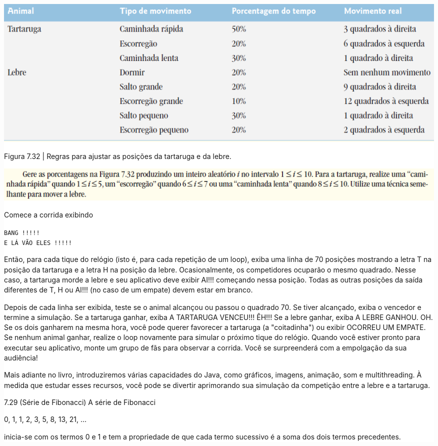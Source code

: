 
![](img/exer_7_28.png)

Figura 7.32 | Regras para ajustar as posições da tartaruga e da lebre.

![](img/exer_7_28_2.png)

Comece a corrida exibindo

```
BANG !!!!!
E LÁ VÃO ELES !!!!!
```

Então, para cada tique do relógio (isto é, para cada repetição de um loop), exiba uma linha de 70 posições mostrando a letra T na posição da tartaruga e a letra H na posição da lebre. Ocasionalmente, os competidores ocuparão o mesmo quadrado. Nesse caso, a tartaruga morde a lebre e seu aplicativo deve exibir AI!!! começando nessa posição. Todas as outras posições da saída diferentes de T, H ou AI!!! (no caso de um empate) devem estar em branco.

Depois de cada linha ser exibida, teste se o animal alcançou ou passou o quadrado 70. Se tiver alcançado, exiba o vencedor e termine a simulação. Se a tartaruga ganhar, exiba A TARTARUGA VENCEU!!! ÊH!!! Se a lebre ganhar, exiba A LEBRE GANHOU. OH. Se os dois ganharem na mesma hora, você pode querer favorecer a tartaruga (a "coitadinha") ou exibir OCORREU UM EMPATE. Se nenhum animal ganhar, realize o loop novamente para simular o próximo tique do relógio. Quando você estiver pronto para executar seu aplicativo, monte um grupo de fãs para observar a corrida. Você se surpreenderá com a empolgação da sua audiência!

Mais adiante no livro, introduziremos várias capacidades do Java, como gráficos, imagens, animação, som e multithreading. À medida que estudar esses recursos, você pode se divertir aprimorando sua simulação da competição entre a lebre e a tartaruga.



7.29 (Série de Fibonacci) A série de Fibonacci

0, 1, 1, 2, 3, 5, 8, 13, 21, …

inicia-se com os termos 0 e 1 e tem a propriedade de que cada termo sucessivo é a soma dos dois termos precedentes.
